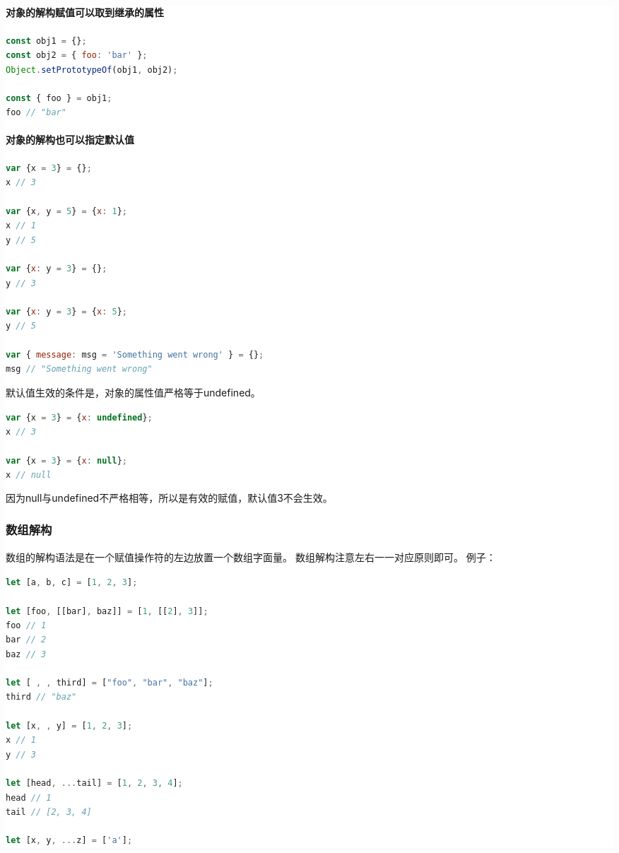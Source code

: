 #### 对象的解构赋值可以取到继承的属性
```JavaScript
const obj1 = {};
const obj2 = { foo: 'bar' };
Object.setPrototypeOf(obj1, obj2);

const { foo } = obj1;
foo // "bar"
```

#### 对象的解构也可以指定默认值

```JavaScript
var {x = 3} = {};
x // 3

var {x, y = 5} = {x: 1};
x // 1
y // 5

var {x: y = 3} = {};
y // 3

var {x: y = 3} = {x: 5};
y // 5

var { message: msg = 'Something went wrong' } = {};
msg // "Something went wrong"
```
默认值生效的条件是，对象的属性值严格等于undefined。

```JavaScript
var {x = 3} = {x: undefined};
x // 3

var {x = 3} = {x: null};
x // null
```
因为null与undefined不严格相等，所以是有效的赋值，默认值3不会生效。



### 数组解构
数组的解构语法是在一个赋值操作符的左边放置一个数组字面量。
数组解构注意左右一一对应原则即可。
例子：

```JavaScript
let [a, b, c] = [1, 2, 3];

let [foo, [[bar], baz]] = [1, [[2], 3]];
foo // 1
bar // 2
baz // 3

let [ , , third] = ["foo", "bar", "baz"];
third // "baz"

let [x, , y] = [1, 2, 3];
x // 1
y // 3

let [head, ...tail] = [1, 2, 3, 4];
head // 1
tail // [2, 3, 4]

let [x, y, ...z] = ['a'];
```